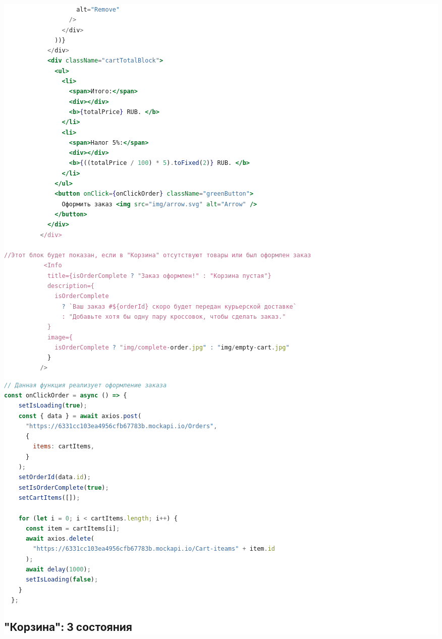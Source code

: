 ```jsx
                    alt="Remove"
                  />
                </div>
              ))}
            </div>
            <div className="cartTotalBlock">
              <ul>
                <li>
                  <span>Итого:</span>
                  <div></div>
                  <b>{totalPrice} RUB. </b>
                </li>
                <li>
                  <span>Налог 5%:</span>
                  <div></div>
                  <b>{((totalPrice / 100) * 5).toFixed(2)} RUB. </b>
                </li>
              </ul>
              <button onClick={onClickOrder} className="greenButton">
                Оформить заказ <img src="img/arrow.svg" alt="Arrow" />
              </button>
            </div>
          </div>
          
//Этот блок будет показан, если в "Корзина" отсутствуют товары или был оформлен заказ
           <Info
            title={isOrderComplete ? "Заказ оформлен!" : "Корзина пустая"}
            description={
              isOrderComplete
                ? `Ваш заказ #${orderId} скоро будет передан курьерской доставке`
                : "Добавьте хотя бы одну пару кроссовок, чтобы сделать заказ."
            }
            image={
              isOrderComplete ? "img/complete-order.jpg" : "img/empty-cart.jpg"
            }
          />           
```

```jsx
// Данная функция реализует оформление заказа
const onClickOrder = async () => {
    setIsLoading(true);
    const { data } = await axios.post(
      "https://6331cc103ea4956cfb67783b.mockapi.io/Orders",
      {
        items: cartItems,
      }
    );
    setOrderId(data.id);
    setIsOrderComplete(true);
    setCartItems([]);

    for (let i = 0; i < cartItems.length; i++) {
      const item = cartItems[i];
      await axios.delete(
        "https://6331cc103ea4956cfb67783b.mockapi.io/Cart-iteams" + item.id
      );
      await delay(1000);
      setIsLoading(false);
    }
  };
```
## "Корзина": 3 состояния